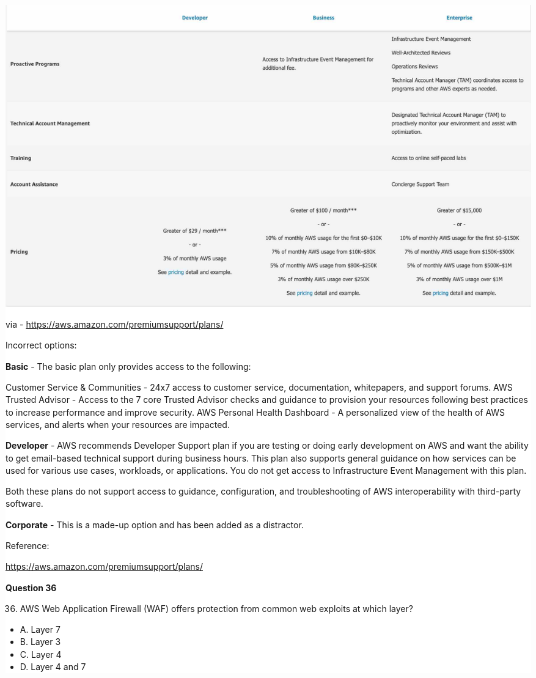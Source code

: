  <p><img src="https://github.com/robertoplatz/aws_certified_practitioner_exam/blob/main/Udemy/exam01/images/pt1-q65-i2.jpg?raw=true"></p>
 <p>via - <a href="https://aws.amazon.com/premiumsupport/plans/">https://aws.amazon.com/premiumsupport/plans/</a></p>
 <p>Incorrect options:</p>
 <p><strong>Basic</strong> - The basic plan only provides access to the following:</p>
 <p>Customer Service &amp; Communities - 24x7 access to customer service, documentation, whitepapers, and support forums. AWS Trusted Advisor - Access to the 7 core Trusted Advisor checks and guidance to provision your resources following best practices to increase performance and improve security. AWS Personal Health Dashboard - A personalized view of the health of AWS services, and alerts when your resources are impacted.</p>
 <p><strong>Developer</strong> - AWS recommends Developer Support plan if you are testing or doing early development on AWS and want the ability to get email-based technical support during business hours. This plan also supports general guidance on how services can be used for various use cases, workloads, or applications. You do not get access to Infrastructure Event Management with this plan.</p>
 <p>Both these plans do not support access to guidance, configuration, and troubleshooting of AWS interoperability with third-party software.</p>
 <p><strong>Corporate</strong> - This is a made-up option and has been added as a distractor.</p>
 <p>Reference:</p>
 <p><a href="https://aws.amazon.com/premiumsupport/plans/">https://aws.amazon.com/premiumsupport/plans/</a></p>
</div>

**Question 36**

36. AWS Web Application Firewall (WAF) offers protection from common web exploits at which layer?
*  A. Layer 7
*  B. Layer 3
*  C. Layer 4
*  D. Layer 4 and 7

